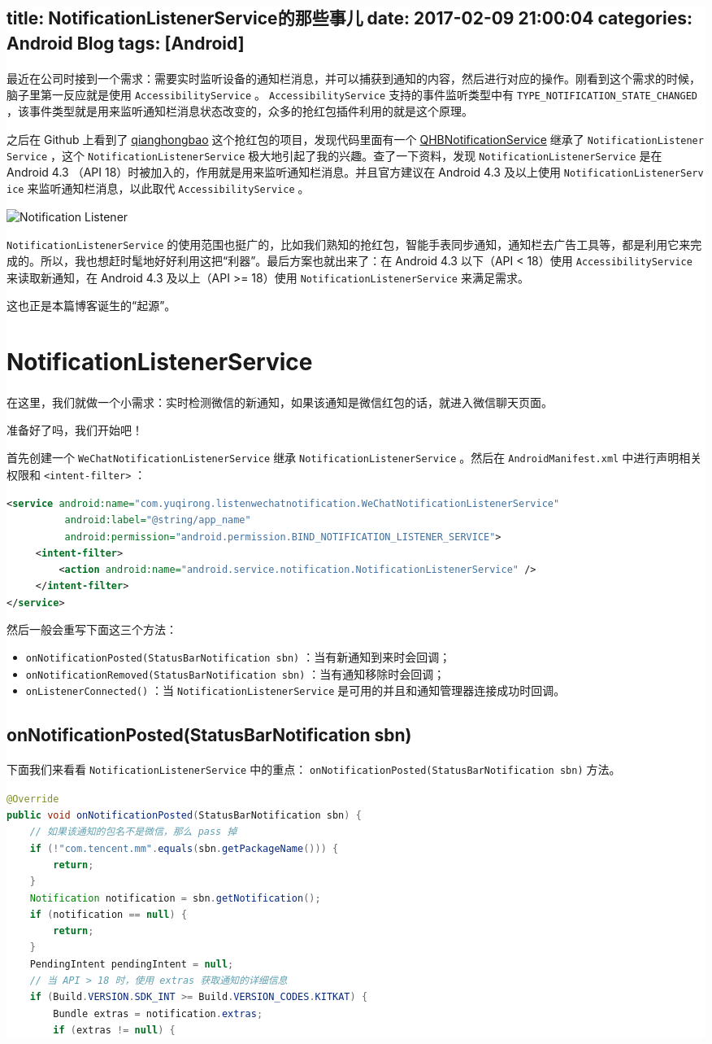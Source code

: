 title: NotificationListenerService的那些事儿
date: 2017-02-09 21:00:04
categories: Android Blog
tags: [Android]
---
最近在公司时接到一个需求：需要实时监听设备的通知栏消息，并可以捕获到通知的内容，然后进行对应的操作。刚看到这个需求的时候，脑子里第一反应就是使用 `AccessibilityService` 。 `AccessibilityService` 支持的事件监听类型中有 `TYPE_NOTIFICATION_STATE_CHANGED` ，该事件类型就是用来监听通知栏消息状态改变的，众多的抢红包插件利用的就是这个原理。

之后在 Github 上看到了 [qianghongbao](https://github.com/lendylongli/qianghongbao) 这个抢红包的项目，发现代码里面有一个 [QHBNotificationService](https://github.com/lendylongli/qianghongbao/blob/master/app/src/main/java/com/codeboy/qianghongbao/QHBNotificationService.java) 继承了 `NotificationListenerService` ，这个 `NotificationListenerService` 极大地引起了我的兴趣。查了一下资料，发现 `NotificationListenerService` 是在 Android 4.3 （API 18）时被加入的，作用就是用来监听通知栏消息。并且官方建议在 Android 4.3 及以上使用 `NotificationListenerService` 来监听通知栏消息，以此取代 `AccessibilityService` 。

![Notification Listener](http://ofyt9w4c2.bkt.clouddn.com/20170209/20170209220914.png)

`NotificationListenerService` 的使用范围也挺广的，比如我们熟知的抢红包，智能手表同步通知，通知栏去广告工具等，都是利用它来完成的。所以，我也想赶时髦地好好利用这把“利器”。最后方案也就出来了：在 Android 4.3 以下（API < 18）使用 `AccessibilityService` 来读取新通知，在 Android 4.3 及以上（API >= 18）使用 `NotificationListenerService` 来满足需求。

这也正是本篇博客诞生的“起源”。

NotificationListenerService
===========================
在这里，我们就做一个小需求：实时检测微信的新通知，如果该通知是微信红包的话，就进入微信聊天页面。

准备好了吗，我们开始吧！

首先创建一个 `WeChatNotificationListenerService` 继承 `NotificationListenerService` 。然后在 `AndroidManifest.xml` 中进行声明相关权限和 `<intent-filter>` ：

``` xml
<service android:name="com.yuqirong.listenwechatnotification.WeChatNotificationListenerService"
          android:label="@string/app_name"
          android:permission="android.permission.BIND_NOTIFICATION_LISTENER_SERVICE">
     <intent-filter>
         <action android:name="android.service.notification.NotificationListenerService" />
     </intent-filter>
</service>
```

然后一般会重写下面这三个方法：

*  `onNotificationPosted(StatusBarNotification sbn)` ：当有新通知到来时会回调；
*  `onNotificationRemoved(StatusBarNotification sbn)` ：当有通知移除时会回调；
*  `onListenerConnected()` ：当 `NotificationListenerService` 是可用的并且和通知管理器连接成功时回调。

onNotificationPosted(StatusBarNotification sbn)
-----------------------------------------------
下面我们来看看 `NotificationListenerService` 中的重点： `onNotificationPosted(StatusBarNotification sbn)` 方法。

``` java
@Override
public void onNotificationPosted(StatusBarNotification sbn) {
    // 如果该通知的包名不是微信，那么 pass 掉
    if (!"com.tencent.mm".equals(sbn.getPackageName())) {
        return;
    }
    Notification notification = sbn.getNotification();
    if (notification == null) {
        return;
    }
    PendingIntent pendingIntent = null;
    // 当 API > 18 时，使用 extras 获取通知的详细信息
    if (Build.VERSION.SDK_INT >= Build.VERSION_CODES.KITKAT) {
        Bundle extras = notification.extras;
        if (extras != null) {
```